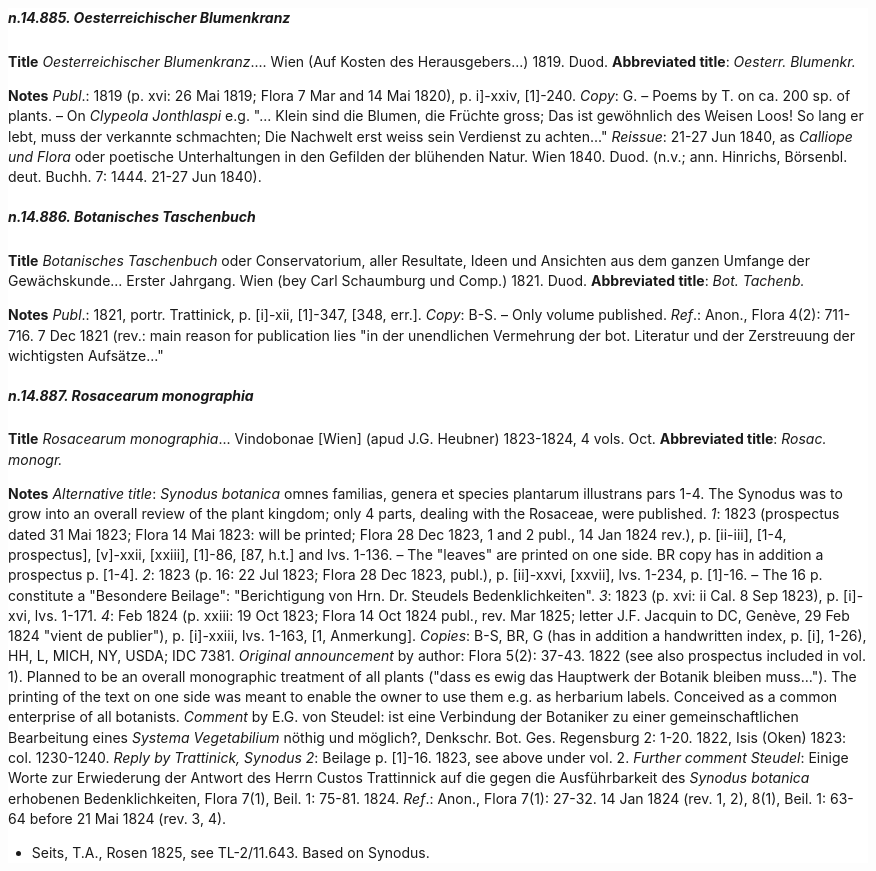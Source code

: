 ##### n.14.885. Oesterreichischer Blumenkranz

**Title**
*Oesterreichischer Blumenkranz*.... Wien (Auf Kosten des Herausgebers...) 1819. Duod.
**Abbreviated title**: *Oesterr. Blumenkr.*

**Notes**
*Publ*.: 1819 (p. xvi: 26 Mai 1819; Flora 7 Mar and 14 Mai 1820), p. i\]-xxiv, \[1\]-240.
*Copy*: G. – Poems by T. on ca. 200 sp. of plants. – On *Clypeola Jonthlaspi* e.g. "... Klein sind die Blumen, die Früchte gross; Das ist gewöhnlich des Weisen Loos! So lang er lebt, muss der verkannte schmachten; Die Nachwelt erst weiss sein Verdienst zu achten..."
*Reissue*: 21-27 Jun 1840, as *Calliope und Flora* oder poetische Unterhaltungen in den Gefilden der blühenden Natur. Wien 1840. Duod. (n.v.; ann. Hinrichs, Börsenbl. deut. Buchh. 7: 1444. 21-27 Jun 1840).

##### n.14.886. Botanisches Taschenbuch

**Title**
*Botanisches Taschenbuch* oder Conservatorium, aller Resultate, Ideen und Ansichten aus dem ganzen Umfange der Gewächskunde... Erster Jahrgang. Wien (bey Carl Schaumburg und Comp.) 1821. Duod.
**Abbreviated title**: *Bot. Tachenb.*

**Notes**
*Publ*.: 1821, portr. Trattinick, p. \[i\]-xii, \[1\]-347, \[348, err.\]. *Copy*: B-S. – Only volume published.
*Ref*.: Anon., Flora 4(2): 711-716. 7 Dec 1821 (rev.: main reason for publication lies "in der unendlichen Vermehrung der bot. Literatur und der Zerstreuung der wichtigsten Aufsätze..."

##### n.14.887. Rosacearum monographia

**Title**
*Rosacearum monographia*... Vindobonae \[Wien\] (apud J.G. Heubner) 1823-1824, 4 vols. Oct.
**Abbreviated title**: *Rosac. monogr.*

**Notes**
*Alternative title*: *Synodus botanica* omnes familias, genera et species plantarum illustrans pars 1-4. The Synodus was to grow into an overall review of the plant kingdom; only 4 parts, dealing with the Rosaceae, were published.
*1*: 1823 (prospectus dated 31 Mai 1823; Flora 14 Mai 1823: will be printed; Flora 28 Dec 1823, 1 and 2 publ., 14 Jan 1824 rev.), p. \[ii-iii\], \[1-4, prospectus\], \[v\]-xxii, \[xxiii\], \[1\]-86, \[87, h.t.\] and lvs. 1-136. – The "leaves" are printed on one side. BR copy has in addition a prospectus p. \[1-4\].
*2*: 1823 (p. 16: 22 Jul 1823; Flora 28 Dec 1823, publ.), p. \[ii\]-xxvi, \[xxvii\], lvs. 1-234, p. \[1\]-16. – The 16 p. constitute a "Besondere Beilage": "Berichtigung von Hrn. Dr. Steudels Bedenklichkeiten".
*3*: 1823 (p. xvi: ii Cal. 8 Sep 1823), p. \[i\]-xvi, lvs. 1-171.
*4*: Feb 1824 (p. xxiii: 19 Oct 1823; Flora 14 Oct 1824 publ., rev. Mar 1825; letter J.F. Jacquin to DC, Genève, 29 Feb 1824 "vient de publier"), p. \[i\]-xxiii, lvs. 1-163, \[1, Anmerkung\].
*Copies*: B-S, BR, G (has in addition a handwritten index, p. \[i\], 1-26), HH, L, MICH, NY, USDA; IDC 7381.
*Original announcement* by author: Flora 5(2): 37-43. 1822 (see also prospectus included in vol. 1). Planned to be an overall monographic treatment of all plants ("dass es ewig das Hauptwerk der Botanik bleiben muss..."). The printing of the text on one side was meant to enable the owner to use them e.g. as herbarium labels. Conceived as a common enterprise of all botanists.
*Comment* by E.G. von Steudel: ist eine Verbindung der Botaniker zu einer gemeinschaftlichen Bearbeitung eines *Systema Vegetabilium* nöthig und möglich?, Denkschr. Bot. Ges. Regensburg 2: 1-20. 1822, Isis (Oken) 1823: col. 1230-1240.
*Reply by Trattinick, Synodus 2*: Beilage p. \[1\]-16. 1823, see above under vol. 2.
*Further comment Steudel*: Einige Worte zur Erwiederung der Antwort des Herrn Custos Trattinnick auf die gegen die Ausführbarkeit des *Synodus botanica* erhobenen Bedenklichkeiten, Flora 7(1), Beil. 1: 75-81. 1824.
*Ref*.: Anon., Flora 7(1): 27-32. 14 Jan 1824 (rev. 1, 2), 8(1), Beil. 1: 63-64 before 21 Mai 1824 (rev. 3, 4).
- Seits, T.A., Rosen 1825, see TL-2/11.643. Based on Synodus.

